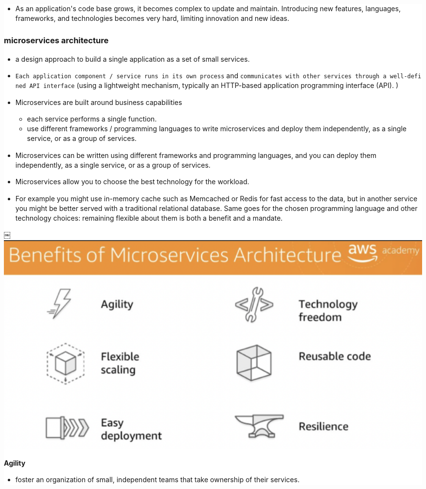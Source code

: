 - As an application's code base grows, it becomes complex to update and maintain. Introducing new features, languages, frameworks, and technologies becomes very hard, limiting innovation and new ideas.


### microservices architecture
- a design approach to build a single application as a set of small services.

- `Each application component / service runs in its own process` and `communicates with other services through a well-defined API interface` (using a lightweight mechanism, typically an HTTP-based application programming interface (API). )

- Microservices are built around business capabilities
  - each service performs a single function.
  - use different frameworks / programming languages to write microservices and deploy them independently, as a single service, or as a group of services.

- Microservices can be written using different frameworks and programming languages, and you can deploy them independently, as a single service, or as a group of services.

- Microservices allow you to choose the best technology for the workload.

- For example you might use in-memory cache such as Memcached or Redis for fast access to the data, but in another service you might be better served with a traditional relational database. Same goes for the chosen programming language and other technology choices: remaining flexible about them is both a benefit and a mandate.

￼![Screenshot 2023-10-01 at 22.26.34](/assets/img/post/Screenshot%202023-10-01%20at%2022.26.34.png)

**Agility**

- foster an organization of small, independent teams that take ownership of their services.
